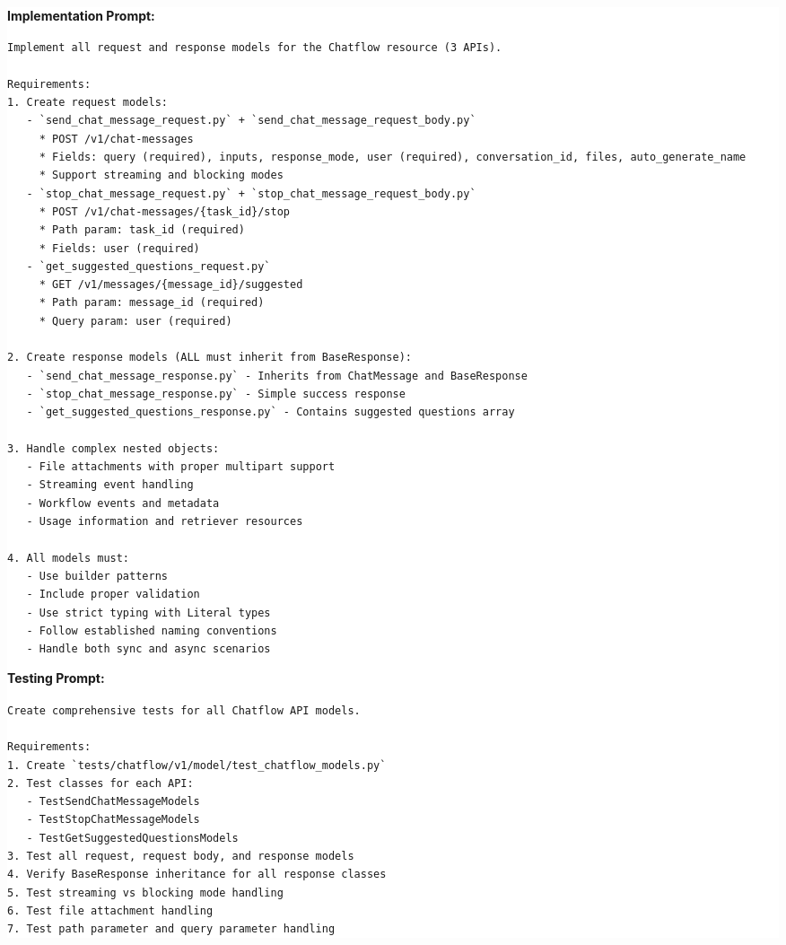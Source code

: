 **Implementation Prompt:**
```
Implement all request and response models for the Chatflow resource (3 APIs).

Requirements:
1. Create request models:
   - `send_chat_message_request.py` + `send_chat_message_request_body.py`
     * POST /v1/chat-messages
     * Fields: query (required), inputs, response_mode, user (required), conversation_id, files, auto_generate_name
     * Support streaming and blocking modes
   - `stop_chat_message_request.py` + `stop_chat_message_request_body.py`
     * POST /v1/chat-messages/{task_id}/stop
     * Path param: task_id (required)
     * Fields: user (required)
   - `get_suggested_questions_request.py`
     * GET /v1/messages/{message_id}/suggested
     * Path param: message_id (required)
     * Query param: user (required)

2. Create response models (ALL must inherit from BaseResponse):
   - `send_chat_message_response.py` - Inherits from ChatMessage and BaseResponse
   - `stop_chat_message_response.py` - Simple success response
   - `get_suggested_questions_response.py` - Contains suggested questions array

3. Handle complex nested objects:
   - File attachments with proper multipart support
   - Streaming event handling
   - Workflow events and metadata
   - Usage information and retriever resources

4. All models must:
   - Use builder patterns
   - Include proper validation
   - Use strict typing with Literal types
   - Follow established naming conventions
   - Handle both sync and async scenarios
```

**Testing Prompt:**
```
Create comprehensive tests for all Chatflow API models.

Requirements:
1. Create `tests/chatflow/v1/model/test_chatflow_models.py`
2. Test classes for each API:
   - TestSendChatMessageModels
   - TestStopChatMessageModels
   - TestGetSuggestedQuestionsModels
3. Test all request, request body, and response models
4. Verify BaseResponse inheritance for all response classes
5. Test streaming vs blocking mode handling
6. Test file attachment handling
7. Test path parameter and query parameter handling
```
